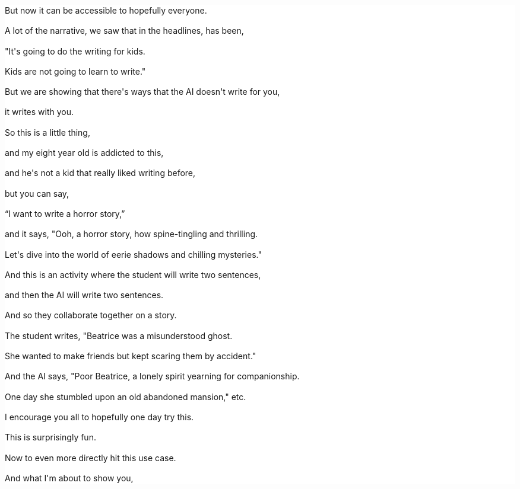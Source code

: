 But now it can be accessible
to hopefully everyone.

A lot of the narrative,
we saw that in the headlines, has been,

"It's going to do the writing for kids.

Kids are not going to learn to write."

But we are showing that there's ways
that the AI doesn't write for you,

it writes with you.

So this is a little thing,

and my eight year old is addicted to this,

and he's not a kid
that really liked writing before,

but you can say,

“I want to write a horror story,”

and it says, "Ooh, a horror story,
how spine-tingling and thrilling.

Let's dive into the world of eerie shadows
and chilling mysteries."

And this is an activity where
the student will write two sentences,

and then the AI will write two sentences.

And so they collaborate
together on a story.

The student writes,
"Beatrice was a misunderstood ghost.

She wanted to make friends
but kept scaring them by accident."

And the AI says, "Poor Beatrice, a lonely
spirit yearning for companionship.

One day she stumbled
upon an old abandoned mansion," etc.

I encourage you all
to hopefully one day try this.

This is surprisingly fun.

Now to even more directly
hit this use case.

And what I'm about to show you,
